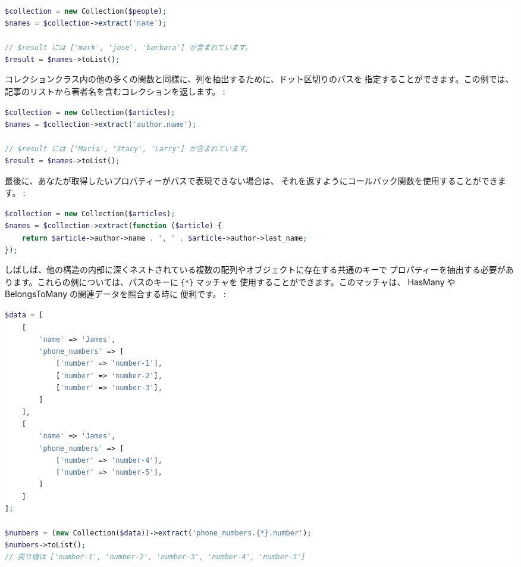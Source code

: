 ``` php
$collection = new Collection($people);
$names = $collection->extract('name');

// $result には ['mark', 'jose', 'barbara'] が含まれています。
$result = $names->toList();
```

コレクションクラス内の他の多くの関数と同様に、列を抽出するために、ドット区切りのパスを
指定することができます。この例では、記事のリストから著者名を含むコレクションを返します。 :

``` php
$collection = new Collection($articles);
$names = $collection->extract('author.name');

// $result には ['Maria', 'Stacy', 'Larry'] が含まれています。
$result = $names->toList();
```

最後に、あなたが取得したいプロパティーがパスで表現できない場合は、
それを返すようにコールバック関数を使用することができます。 :

``` php
$collection = new Collection($articles);
$names = $collection->extract(function ($article) {
    return $article->author->name . ', ' . $article->author->last_name;
});
```

しばしば、他の構造の内部に深くネストされている複数の配列やオブジェクトに存在する共通のキーで
プロパティーを抽出する必要があります。これらの例については、パスのキーに `{*}` マッチャを
使用することができます。このマッチャは、 HasMany や BelongsToMany の関連データを照合する時に
便利です。 :

``` php
$data = [
    [
        'name' => 'James',
        'phone_numbers' => [
            ['number' => 'number-1'],
            ['number' => 'number-2'],
            ['number' => 'number-3'],
        ]
    ],
    [
        'name' => 'James',
        'phone_numbers' => [
            ['number' => 'number-4'],
            ['number' => 'number-5'],
        ]
    ]
];

$numbers = (new Collection($data))->extract('phone_numbers.{*}.number');
$numbers->toList();
// 戻り値は ['number-1', 'number-2', 'number-3', 'number-4', 'number-5']
```
